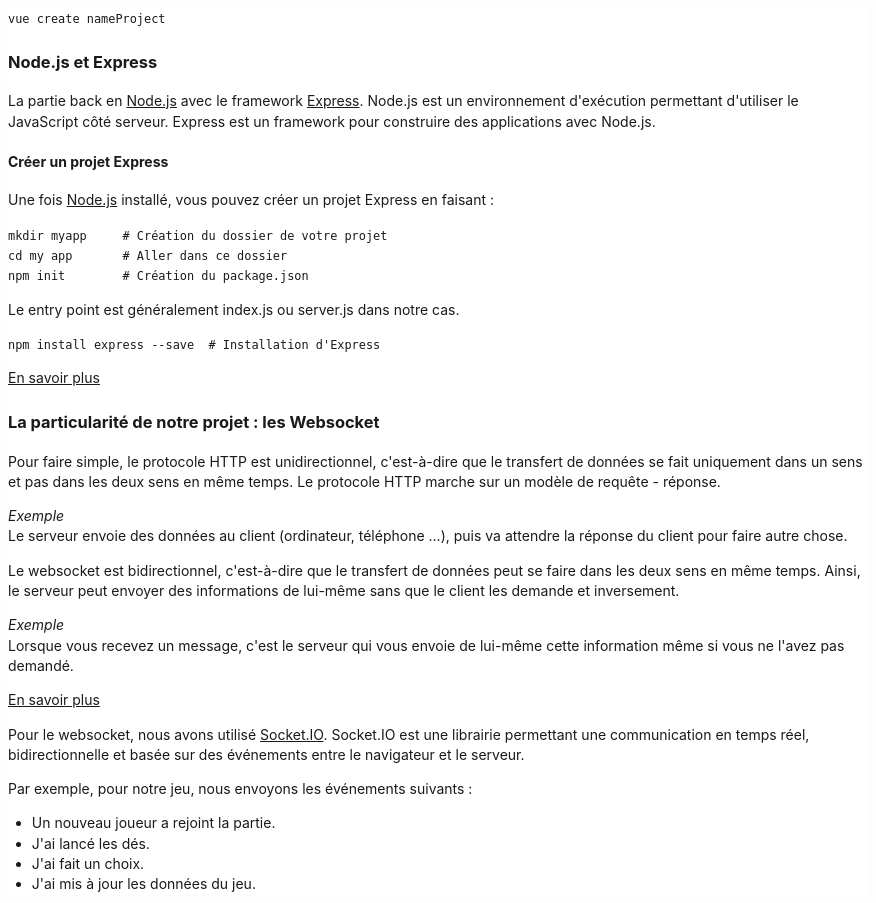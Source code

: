 ```
vue create nameProject
```


### Node.js et Express

La partie back en [Node.js](https://nodejs.org/en/) avec le framework [Express](https://expressjs.com/fr/).
Node.js est un environnement d'exécution permettant d'utiliser le JavaScript côté serveur.
Express est un framework pour construire des applications avec Node.js.

#### Créer un projet Express

Une fois [Node.js](https://nodejs.org/en/) installé, vous pouvez créer un projet Express en faisant :
```
mkdir myapp     # Création du dossier de votre projet
cd my app       # Aller dans ce dossier
npm init        # Création du package.json
```

Le entry point est généralement index.js ou server.js dans notre cas.

```
npm install express --save  # Installation d'Express
```

[En savoir plus](https://expressjs.com/fr/starter/installing.html)


### La particularité de notre projet : les Websocket

Pour faire simple, le protocole HTTP est unidirectionnel, c'est-à-dire que le transfert de données se fait uniquement dans un sens et pas dans les deux sens en même temps.
Le protocole HTTP marche sur un modèle de requête - réponse.

_Exemple_ \
Le serveur envoie des données au client (ordinateur, téléphone ...), puis va attendre la réponse du client pour faire autre chose.

Le websocket est bidirectionnel, c'est-à-dire que le transfert de données peut se faire dans les deux sens en même temps.
Ainsi, le serveur peut envoyer des informations de lui-même sans que le client les demande et inversement.

_Exemple_ \
Lorsque vous recevez un message, c'est le serveur qui vous envoie de lui-même cette information même si vous ne l'avez pas demandé.

[En savoir plus](https://www.ionos.fr/digitalguide/sites-internet/developpement-web/quest-ce-que-le-websocket/)

Pour le websocket, nous avons utilisé [Socket.IO](https://socket.io/).
Socket.IO est une librairie permettant une communication en temps réel, bidirectionnelle et basée sur des événements entre le navigateur et le serveur.

Par exemple, pour notre jeu, nous envoyons les événements suivants :
- Un nouveau joueur a rejoint la partie.
- J'ai lancé les dés.
- J'ai fait un choix.
- J'ai mis à jour les données du jeu.

